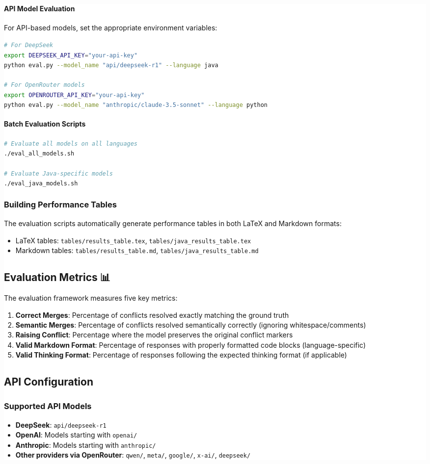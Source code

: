 #### API Model Evaluation

For API-based models, set the appropriate environment variables:

```bash
# For DeepSeek
export DEEPSEEK_API_KEY="your-api-key"
python eval.py --model_name "api/deepseek-r1" --language java

# For OpenRouter models
export OPENROUTER_API_KEY="your-api-key"
python eval.py --model_name "anthropic/claude-3.5-sonnet" --language python
```

#### Batch Evaluation Scripts

```bash
# Evaluate all models on all languages
./eval_all_models.sh

# Evaluate Java-specific models
./eval_java_models.sh
```

### Building Performance Tables

The evaluation scripts automatically generate performance tables in both LaTeX and Markdown formats:

- LaTeX tables: `tables/results_table.tex`, `tables/java_results_table.tex`
- Markdown tables: `tables/results_table.md`, `tables/java_results_table.md`

## Evaluation Metrics 📊

The evaluation framework measures five key metrics:

1. **Correct Merges**: Percentage of conflicts resolved exactly matching the ground truth
2. **Semantic Merges**: Percentage of conflicts resolved semantically correctly (ignoring whitespace/comments)
3. **Raising Conflict**: Percentage where the model preserves the original conflict markers
4. **Valid Markdown Format**: Percentage of responses with properly formatted code blocks (language-specific)
5. **Valid Thinking Format**: Percentage of responses following the expected thinking format (if applicable)

## API Configuration

### Supported API Models

- **DeepSeek**: `api/deepseek-r1`
- **OpenAI**: Models starting with `openai/`
- **Anthropic**: Models starting with `anthropic/`
- **Other providers via OpenRouter**: `qwen/`, `meta/`, `google/`, `x-ai/`, `deepseek/`
